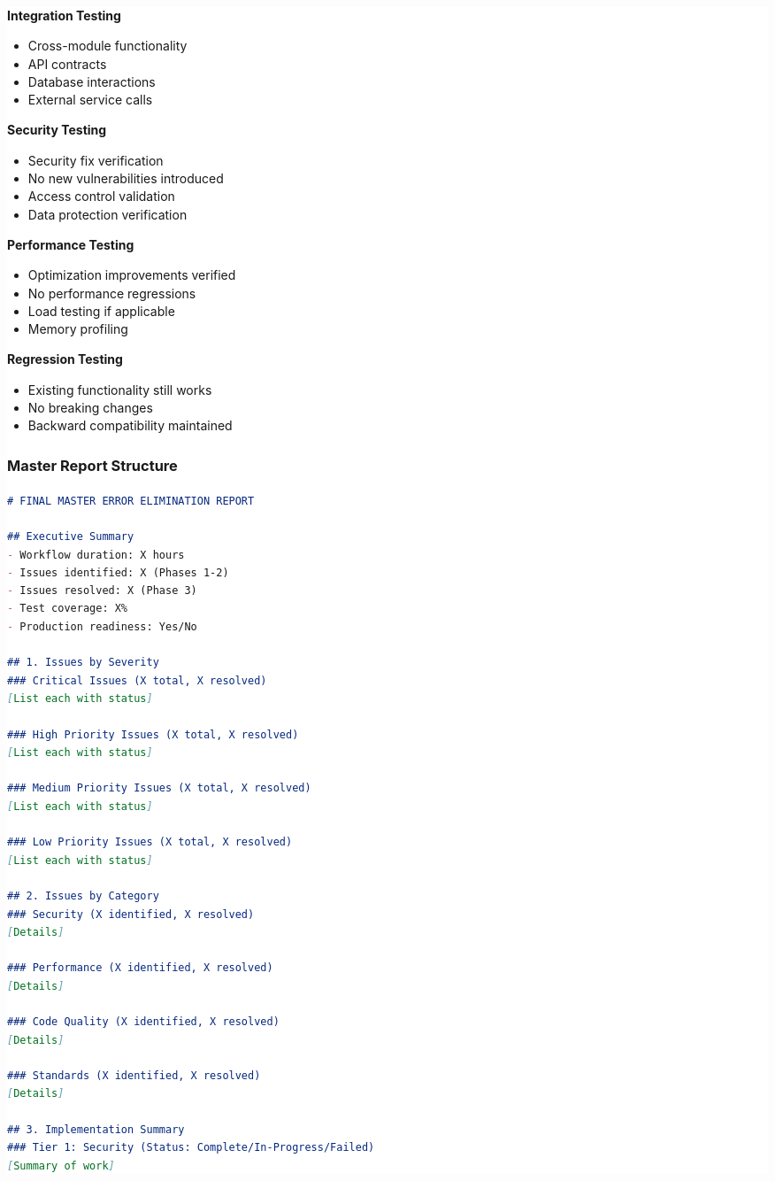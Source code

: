 **Integration Testing**
- Cross-module functionality
- API contracts
- Database interactions
- External service calls

**Security Testing**
- Security fix verification
- No new vulnerabilities introduced
- Access control validation
- Data protection verification

**Performance Testing**
- Optimization improvements verified
- No performance regressions
- Load testing if applicable
- Memory profiling

**Regression Testing**
- Existing functionality still works
- No breaking changes
- Backward compatibility maintained

### Master Report Structure

```markdown
# FINAL MASTER ERROR ELIMINATION REPORT

## Executive Summary
- Workflow duration: X hours
- Issues identified: X (Phases 1-2)
- Issues resolved: X (Phase 3)
- Test coverage: X%
- Production readiness: Yes/No

## 1. Issues by Severity
### Critical Issues (X total, X resolved)
[List each with status]

### High Priority Issues (X total, X resolved)
[List each with status]

### Medium Priority Issues (X total, X resolved)
[List each with status]

### Low Priority Issues (X total, X resolved)
[List each with status]

## 2. Issues by Category
### Security (X identified, X resolved)
[Details]

### Performance (X identified, X resolved)
[Details]

### Code Quality (X identified, X resolved)
[Details]

### Standards (X identified, X resolved)
[Details]

## 3. Implementation Summary
### Tier 1: Security (Status: Complete/In-Progress/Failed)
[Summary of work]

```